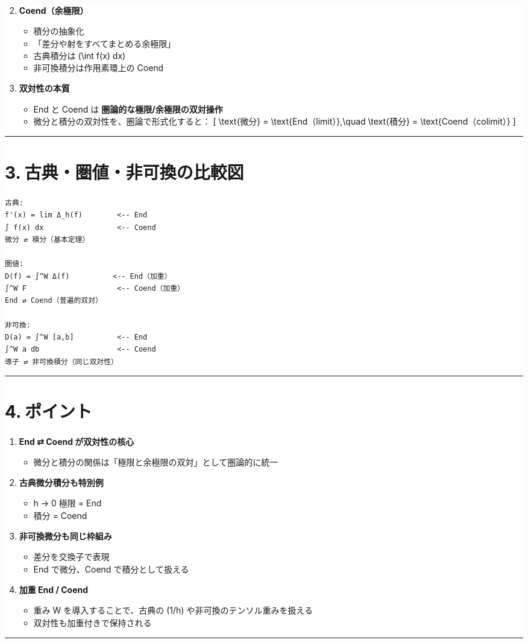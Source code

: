 2. **Coend（余極限）**  
   - 積分の抽象化  
   - 「差分や射をすべてまとめる余極限」  
   - 古典積分は \(\int f(x) dx\)  
   - 非可換積分は作用素環上の Coend

3. **双対性の本質**  
   - End と Coend は **圏論的な極限/余極限の双対操作**  
   - 微分と積分の双対性を、圏論で形式化すると：
\[
\text{微分} = \text{End（limit）},\quad \text{積分} = \text{Coend（colimit）}
\]

---

# 3. 古典・圏値・非可換の比較図

```
古典:
f'(x) = lim Δ_h(f)        <-- End
∫ f(x) dx                 <-- Coend
微分 ⇄ 積分（基本定理）

圏値:
D(f) = ∫^W Δ(f)          <-- End（加重）
∫^W F                     <-- Coend（加重）
End ⇄ Coend（普遍的双対）

非可換:
D(a) = ∫^W [a,b]          <-- End
∫^W a db                  <-- Coend
導子 ⇄ 非可換積分（同じ双対性）
```

---

# 4. ポイント

1. **End ⇄ Coend が双対性の核心**  
   - 微分と積分の関係は「極限と余極限の双対」として圏論的に統一

2. **古典微分積分も特別例**  
   - h → 0 極限 = End  
   - 積分 = Coend  

3. **非可換微分も同じ枠組み**  
   - 差分を交換子で表現  
   - End で微分、Coend で積分として扱える

4. **加重 End / Coend**  
   - 重み W を導入することで、古典の \(1/h\) や非可換のテンソル重みを扱える  
   - 双対性も加重付きで保持される

---
